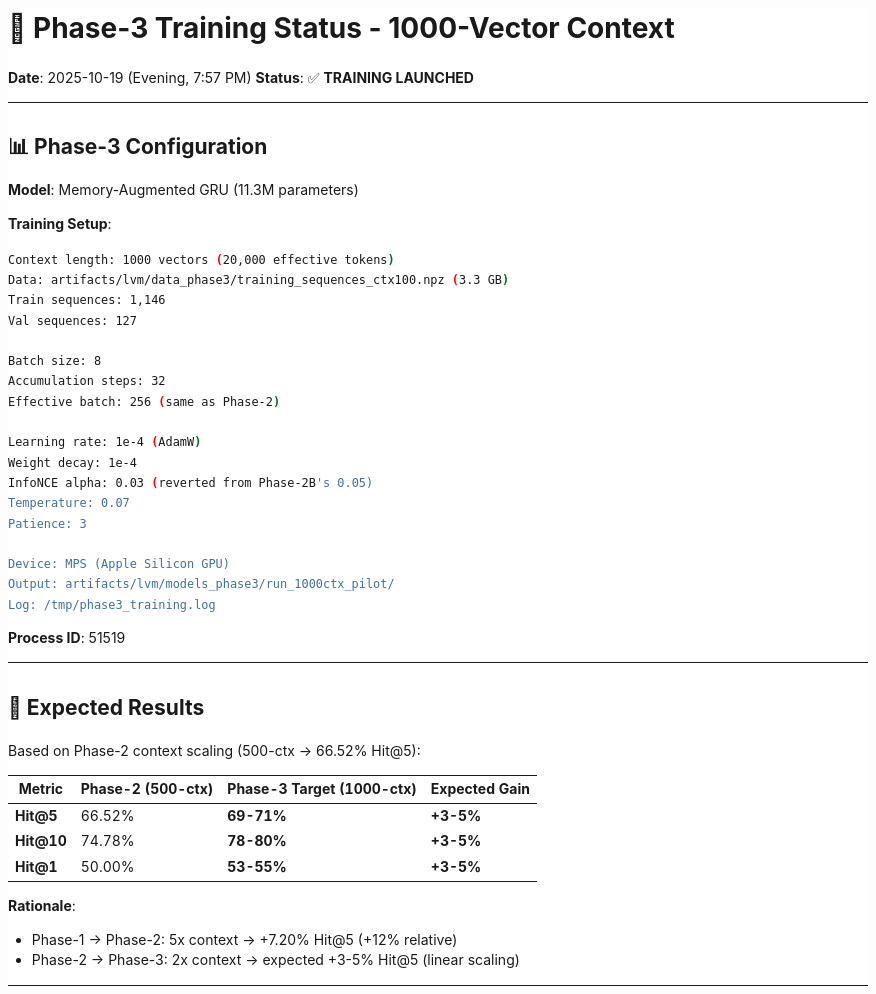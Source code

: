 # 🚀 Phase-3 Training Status - 1000-Vector Context

**Date**: 2025-10-19 (Evening, 7:57 PM)
**Status**: ✅ **TRAINING LAUNCHED**

---

## 📊 Phase-3 Configuration

**Model**: Memory-Augmented GRU (11.3M parameters)

**Training Setup**:
```bash
Context length: 1000 vectors (20,000 effective tokens)
Data: artifacts/lvm/data_phase3/training_sequences_ctx100.npz (3.3 GB)
Train sequences: 1,146
Val sequences: 127

Batch size: 8
Accumulation steps: 32
Effective batch: 256 (same as Phase-2)

Learning rate: 1e-4 (AdamW)
Weight decay: 1e-4
InfoNCE alpha: 0.03 (reverted from Phase-2B's 0.05)
Temperature: 0.07
Patience: 3

Device: MPS (Apple Silicon GPU)
Output: artifacts/lvm/models_phase3/run_1000ctx_pilot/
Log: /tmp/phase3_training.log
```

**Process ID**: 51519

---

## 🎯 Expected Results

Based on Phase-2 context scaling (500-ctx → 66.52% Hit@5):

| Metric | Phase-2 (500-ctx) | Phase-3 Target (1000-ctx) | Expected Gain |
|--------|-------------------|---------------------------|---------------|
| **Hit@5** | 66.52% | **69-71%** | **+3-5%** |
| **Hit@10** | 74.78% | **78-80%** | **+3-5%** |
| **Hit@1** | 50.00% | **53-55%** | **+3-5%** |

**Rationale**:
- Phase-1 → Phase-2: 5x context → +7.20% Hit@5 (+12% relative)
- Phase-2 → Phase-3: 2x context → expected +3-5% Hit@5 (linear scaling)

---
